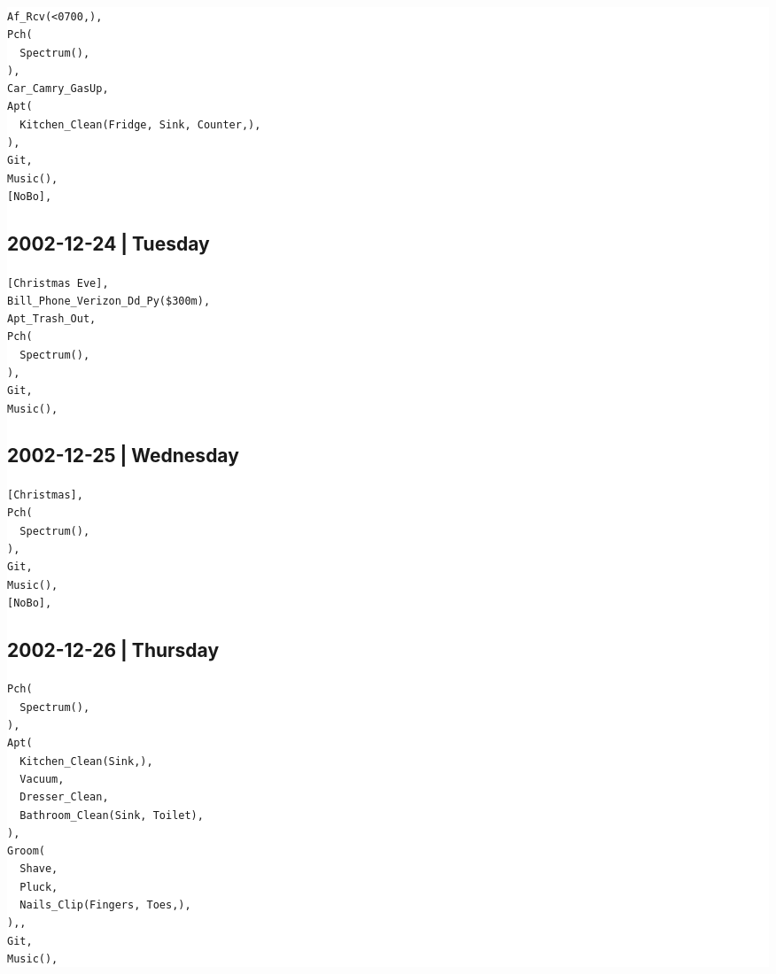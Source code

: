 ```text
Af_Rcv(<0700,), 
Pch(
  Spectrum(),
), 
Car_Camry_GasUp, 
Apt(
  Kitchen_Clean(Fridge, Sink, Counter,),
), 
Git, 
Music(), 
[NoBo], 
```

## 2002-12-24 | Tuesday

```text
[Christmas Eve],
Bill_Phone_Verizon_Dd_Py($300m), 
Apt_Trash_Out, 
Pch(
  Spectrum(),
), 
Git, 
Music(), 
```

## 2002-12-25 | Wednesday

```text
[Christmas], 
Pch(
  Spectrum(),
), 
Git, 
Music(), 
[NoBo], 
```

## 2002-12-26 | Thursday

```text
Pch(
  Spectrum(),
), 
Apt(
  Kitchen_Clean(Sink,),
  Vacuum,
  Dresser_Clean,
  Bathroom_Clean(Sink, Toilet),
), 
Groom(
  Shave,
  Pluck,
  Nails_Clip(Fingers, Toes,),
),, 
Git, 
Music(), 
```
